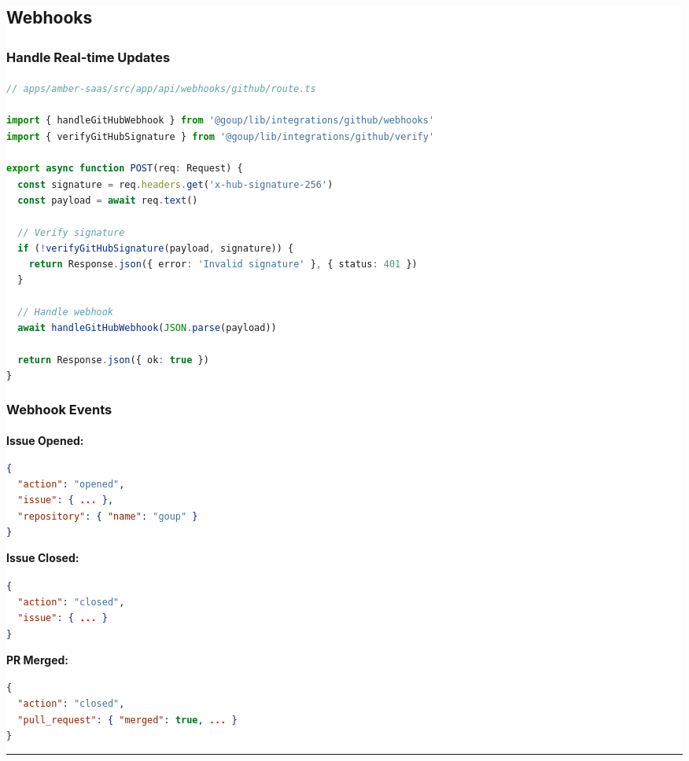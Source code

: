 
## Webhooks

### Handle Real-time Updates

```typescript
// apps/amber-saas/src/app/api/webhooks/github/route.ts

import { handleGitHubWebhook } from '@goup/lib/integrations/github/webhooks'
import { verifyGitHubSignature } from '@goup/lib/integrations/github/verify'

export async function POST(req: Request) {
  const signature = req.headers.get('x-hub-signature-256')
  const payload = await req.text()

  // Verify signature
  if (!verifyGitHubSignature(payload, signature)) {
    return Response.json({ error: 'Invalid signature' }, { status: 401 })
  }

  // Handle webhook
  await handleGitHubWebhook(JSON.parse(payload))

  return Response.json({ ok: true })
}
```

### Webhook Events

**Issue Opened:**
```json
{
  "action": "opened",
  "issue": { ... },
  "repository": { "name": "goup" }
}
```

**Issue Closed:**
```json
{
  "action": "closed",
  "issue": { ... }
}
```

**PR Merged:**
```json
{
  "action": "closed",
  "pull_request": { "merged": true, ... }
}
```

---